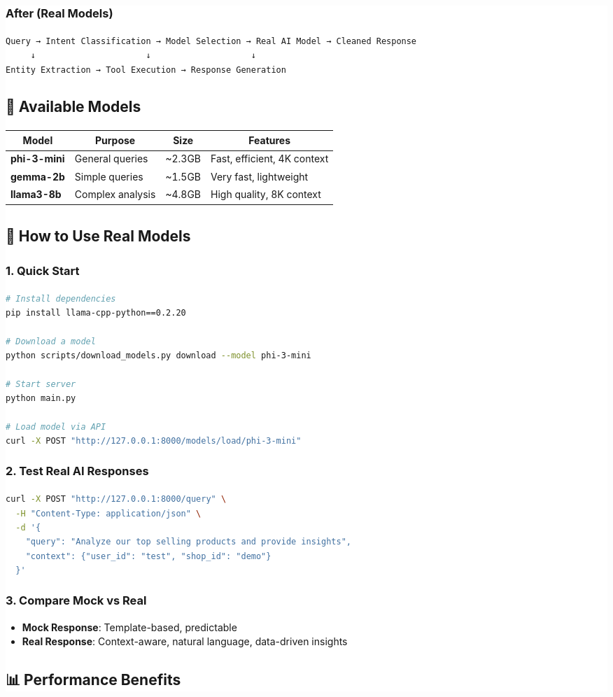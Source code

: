 ### After (Real Models)
```
Query → Intent Classification → Model Selection → Real AI Model → Cleaned Response
     ↓                      ↓                    ↓
Entity Extraction → Tool Execution → Response Generation
```

## 🤖 Available Models

| Model | Purpose | Size | Features |
|-------|---------|------|----------|
| **phi-3-mini** | General queries | ~2.3GB | Fast, efficient, 4K context |
| **gemma-2b** | Simple queries | ~1.5GB | Very fast, lightweight |
| **llama3-8b** | Complex analysis | ~4.8GB | High quality, 8K context |

## 🚀 How to Use Real Models

### 1. Quick Start
```bash
# Install dependencies
pip install llama-cpp-python==0.2.20

# Download a model
python scripts/download_models.py download --model phi-3-mini

# Start server
python main.py

# Load model via API
curl -X POST "http://127.0.0.1:8000/models/load/phi-3-mini"
```

### 2. Test Real AI Responses
```bash
curl -X POST "http://127.0.0.1:8000/query" \
  -H "Content-Type: application/json" \
  -d '{
    "query": "Analyze our top selling products and provide insights",
    "context": {"user_id": "test", "shop_id": "demo"}
  }'
```

### 3. Compare Mock vs Real
- **Mock Response**: Template-based, predictable
- **Real Response**: Context-aware, natural language, data-driven insights

## 📊 Performance Benefits
